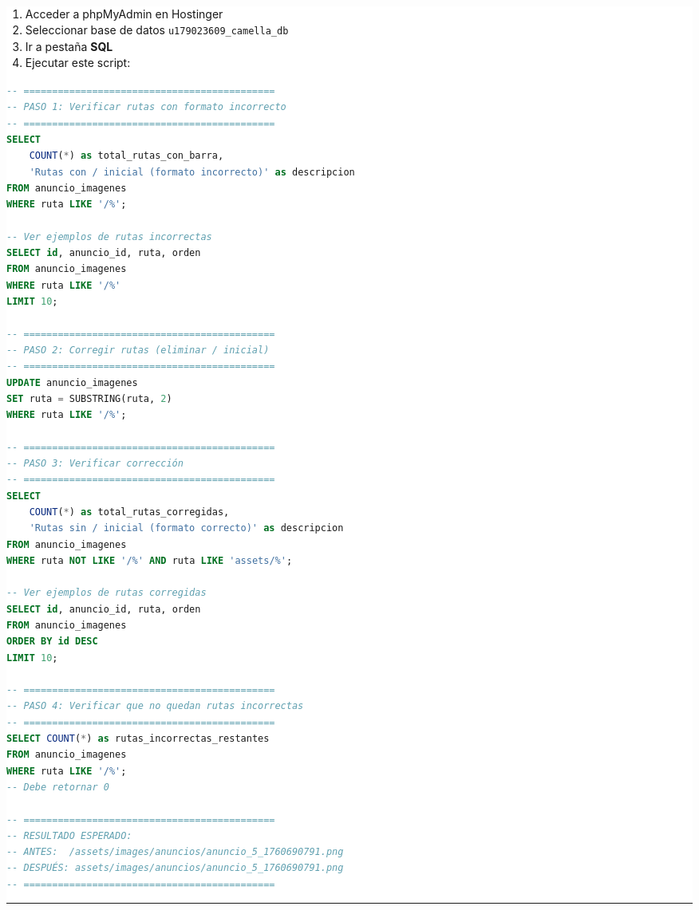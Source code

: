 1. Acceder a phpMyAdmin en Hostinger
2. Seleccionar base de datos `u179023609_camella_db`
3. Ir a pestaña **SQL**
4. Ejecutar este script:

```sql
-- ============================================
-- PASO 1: Verificar rutas con formato incorrecto
-- ============================================
SELECT 
    COUNT(*) as total_rutas_con_barra,
    'Rutas con / inicial (formato incorrecto)' as descripcion
FROM anuncio_imagenes 
WHERE ruta LIKE '/%';

-- Ver ejemplos de rutas incorrectas
SELECT id, anuncio_id, ruta, orden 
FROM anuncio_imagenes 
WHERE ruta LIKE '/%'
LIMIT 10;

-- ============================================
-- PASO 2: Corregir rutas (eliminar / inicial)
-- ============================================
UPDATE anuncio_imagenes 
SET ruta = SUBSTRING(ruta, 2) 
WHERE ruta LIKE '/%';

-- ============================================
-- PASO 3: Verificar corrección
-- ============================================
SELECT 
    COUNT(*) as total_rutas_corregidas,
    'Rutas sin / inicial (formato correcto)' as descripcion
FROM anuncio_imagenes 
WHERE ruta NOT LIKE '/%' AND ruta LIKE 'assets/%';

-- Ver ejemplos de rutas corregidas
SELECT id, anuncio_id, ruta, orden 
FROM anuncio_imagenes 
ORDER BY id DESC
LIMIT 10;

-- ============================================
-- PASO 4: Verificar que no quedan rutas incorrectas
-- ============================================
SELECT COUNT(*) as rutas_incorrectas_restantes
FROM anuncio_imagenes 
WHERE ruta LIKE '/%';
-- Debe retornar 0

-- ============================================
-- RESULTADO ESPERADO:
-- ANTES:  /assets/images/anuncios/anuncio_5_1760690791.png
-- DESPUÉS: assets/images/anuncios/anuncio_5_1760690791.png
-- ============================================
```

---